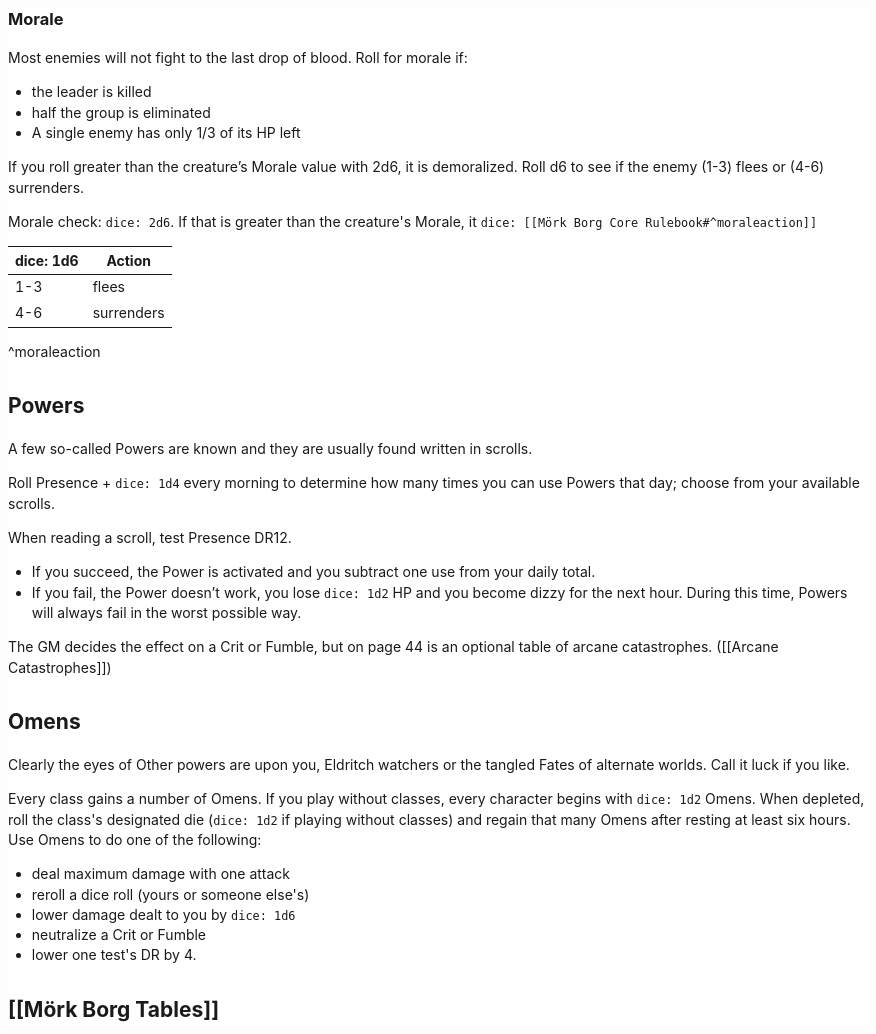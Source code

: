 ### Morale

Most enemies will not fight to the last drop of blood. Roll for morale if:
- the leader is killed
- half the group is eliminated
- A single enemy has only 1/3 of its HP left

If you roll greater than the creature’s Morale value with 2d6, it is demoralized. Roll d6 to see if the enemy (1-3) flees or (4-6) surrenders.

Morale check: `dice: 2d6`.
If that is greater than the creature's Morale, it `dice: [[Mörk Borg Core Rulebook#^moraleaction]]`

| dice: 1d6 | Action |
| --------- | ------ |
| 1-3       | flees  |
| 4-6       | surrenders       |
^moraleaction


## Powers

A few so-called Powers are known and they are usually found written in scrolls.

Roll Presence + `dice: 1d4` every morning to determine how many times you can use Powers that day; choose from your available scrolls. 

When reading a scroll, test Presence DR12. 
- If you succeed, the Power is activated and you subtract one use from your daily total. 
- If you fail, the Power doesn’t work, you lose `dice: 1d2` HP and you become dizzy for the next hour. During this time, Powers will always fail in the worst possible way.

The GM decides the effect on a Crit or Fumble, but on page 44 is an optional table of arcane catastrophes. ([[Arcane Catastrophes]])

## Omens

Clearly the eyes of Other powers are upon you, Eldritch watchers or the tangled Fates of alternate worlds. Call it luck if you like. 

Every class gains a number of Omens. If you play without classes, every character begins with `dice: 1d2` Omens. When depleted, roll the class's designated die (`dice: 1d2` if playing without classes) and regain that many Omens after resting at least six hours. Use Omens to do one of the following:
- deal maximum damage with one attack
- reroll a dice roll (yours or someone else's)
- lower damage dealt to you by `dice: 1d6`
- neutralize a Crit or Fumble
- lower one test's DR by 4.

## [[Mörk Borg Tables]]